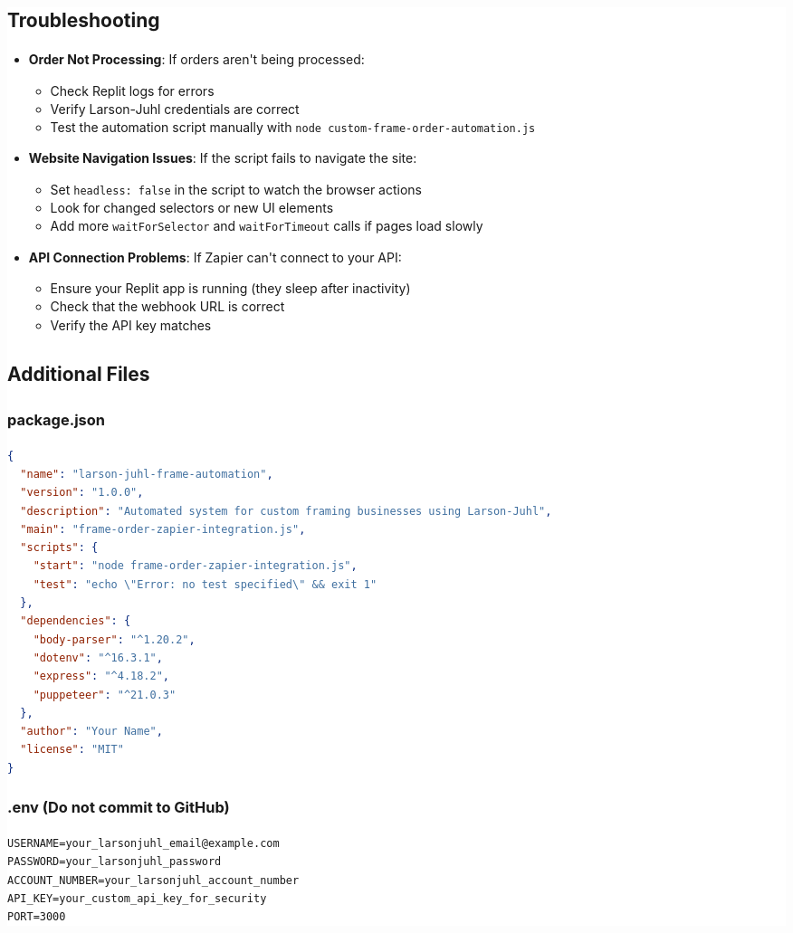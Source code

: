 ## Troubleshooting

- **Order Not Processing**: If orders aren't being processed:
  - Check Replit logs for errors
  - Verify Larson-Juhl credentials are correct
  - Test the automation script manually with `node custom-frame-order-automation.js`

- **Website Navigation Issues**: If the script fails to navigate the site:
  - Set `headless: false` in the script to watch the browser actions
  - Look for changed selectors or new UI elements
  - Add more `waitForSelector` and `waitForTimeout` calls if pages load slowly

- **API Connection Problems**: If Zapier can't connect to your API:
  - Ensure your Replit app is running (they sleep after inactivity)
  - Check that the webhook URL is correct
  - Verify the API key matches

## Additional Files

### package.json

```json
{
  "name": "larson-juhl-frame-automation",
  "version": "1.0.0",
  "description": "Automated system for custom framing businesses using Larson-Juhl",
  "main": "frame-order-zapier-integration.js",
  "scripts": {
    "start": "node frame-order-zapier-integration.js",
    "test": "echo \"Error: no test specified\" && exit 1"
  },
  "dependencies": {
    "body-parser": "^1.20.2",
    "dotenv": "^16.3.1",
    "express": "^4.18.2",
    "puppeteer": "^21.0.3"
  },
  "author": "Your Name",
  "license": "MIT"
}
```

### .env (Do not commit to GitHub)

```
USERNAME=your_larsonjuhl_email@example.com
PASSWORD=your_larsonjuhl_password
ACCOUNT_NUMBER=your_larsonjuhl_account_number
API_KEY=your_custom_api_key_for_security
PORT=3000
```
